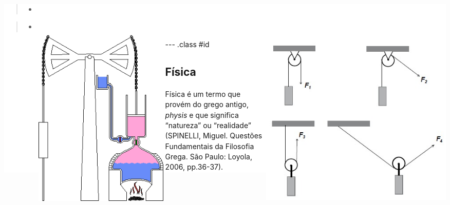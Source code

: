 > - <img width="350px" height="450px" align="right" align="center" src="assets\img\polias.jpg"/>

> - <img width="250px" height="350px" align="left" align="center" src="assets\img\vapor.gif"/>


--- .class #id

## Física

Física é um termo que provém do grego antigo,  *physis* e que significa “natureza” ou “realidade” (SPINELLI, Miguel. Questões Fundamentais da Filosofia Grega. São Paulo: Loyola, 2006, pp.36-37).
